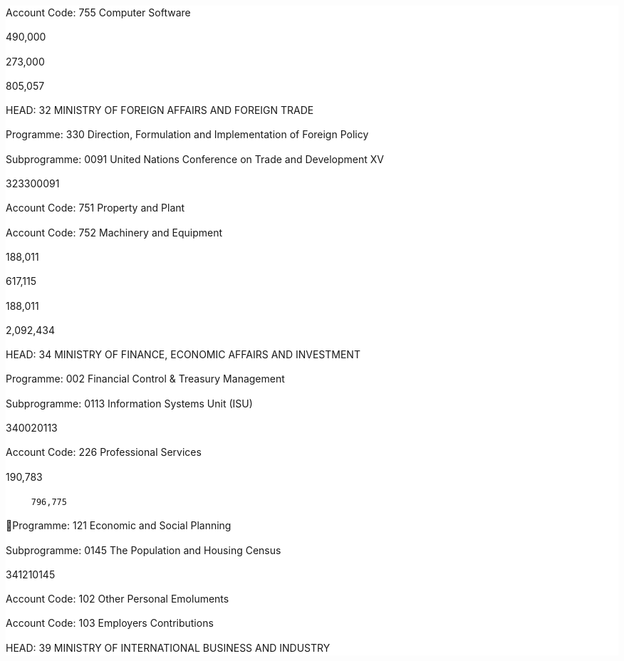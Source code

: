 Account Code: 755 Computer Software

490,000

273,000

805,057

HEAD: 32 MINISTRY OF FOREIGN AFFAIRS
AND FOREIGN TRADE

Programme: 330 Direction, Formulation
and Implementation  of Foreign Policy

Subprogramme: 0091 United Nations
Conference on Trade     and Development XV

323300091

Account Code: 751 Property and Plant

Account Code: 752 Machinery and Equipment

188,011

617,115

188,011

2,092,434

HEAD: 34 MINISTRY OF FINANCE,
ECONOMIC AFFAIRS AND INVESTMENT

Programme: 002 Financial Control &
Treasury Management

Subprogramme: 0113 Information Systems
Unit (ISU)

340020113

Account Code: 226 Professional Services

190,783

         796,775

Programme: 121 Economic and Social
Planning

Subprogramme: 0145 The Population and
Housing Census

341210145

Account Code: 102 Other Personal
Emoluments

Account Code: 103 Employers Contributions

HEAD: 39 MINISTRY OF INTERNATIONAL
BUSINESS AND INDUSTRY
